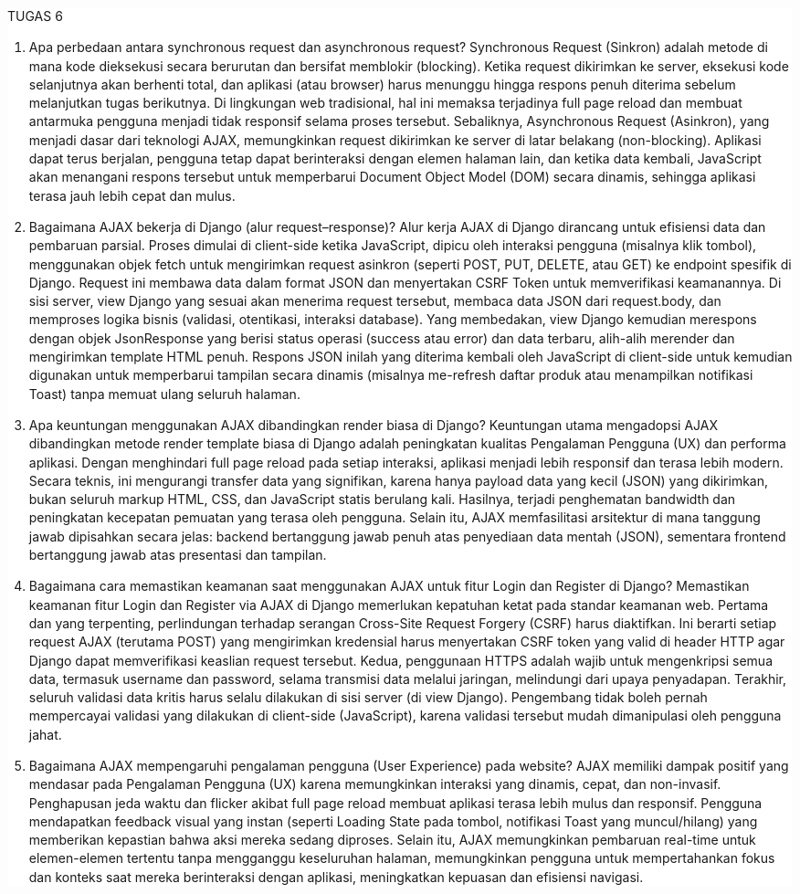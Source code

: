 TUGAS 6

1. Apa perbedaan antara synchronous request dan asynchronous request?
Synchronous Request (Sinkron) adalah metode di mana kode dieksekusi secara berurutan dan bersifat memblokir (blocking). Ketika request dikirimkan ke server, eksekusi kode selanjutnya akan berhenti total, dan aplikasi (atau browser) harus menunggu hingga respons penuh diterima sebelum melanjutkan tugas berikutnya. Di lingkungan web tradisional, hal ini memaksa terjadinya full page reload dan membuat antarmuka pengguna menjadi tidak responsif selama proses tersebut. Sebaliknya, Asynchronous Request (Asinkron), yang menjadi dasar dari teknologi AJAX, memungkinkan request dikirimkan ke server di latar belakang (non-blocking). Aplikasi dapat terus berjalan, pengguna tetap dapat berinteraksi dengan elemen halaman lain, dan ketika data kembali, JavaScript akan menangani respons tersebut untuk memperbarui Document Object Model (DOM) secara dinamis, sehingga aplikasi terasa jauh lebih cepat dan mulus.

2. Bagaimana AJAX bekerja di Django (alur request–response)?
Alur kerja AJAX di Django dirancang untuk efisiensi data dan pembaruan parsial. Proses dimulai di client-side ketika JavaScript, dipicu oleh interaksi pengguna (misalnya klik tombol), menggunakan objek fetch untuk mengirimkan request asinkron (seperti POST, PUT, DELETE, atau GET) ke endpoint spesifik di Django. Request ini membawa data dalam format JSON dan menyertakan CSRF Token untuk memverifikasi keamanannya. Di sisi server, view Django yang sesuai akan menerima request tersebut, membaca data JSON dari request.body, dan memproses logika bisnis (validasi, otentikasi, interaksi database). Yang membedakan, view Django kemudian merespons dengan objek JsonResponse yang berisi status operasi (success atau error) dan data terbaru, alih-alih merender dan mengirimkan template HTML penuh. Respons JSON inilah yang diterima kembali oleh JavaScript di client-side untuk kemudian digunakan untuk memperbarui tampilan secara dinamis (misalnya me-refresh daftar produk atau menampilkan notifikasi Toast) tanpa memuat ulang seluruh halaman.

3. Apa keuntungan menggunakan AJAX dibandingkan render biasa di Django?
Keuntungan utama mengadopsi AJAX dibandingkan metode render template biasa di Django adalah peningkatan kualitas Pengalaman Pengguna (UX) dan performa aplikasi. Dengan menghindari full page reload pada setiap interaksi, aplikasi menjadi lebih responsif dan terasa lebih modern. Secara teknis, ini mengurangi transfer data yang signifikan, karena hanya payload data yang kecil (JSON) yang dikirimkan, bukan seluruh markup HTML, CSS, dan JavaScript statis berulang kali. Hasilnya, terjadi penghematan bandwidth dan peningkatan kecepatan pemuatan yang terasa oleh pengguna. Selain itu, AJAX memfasilitasi arsitektur di mana tanggung jawab dipisahkan secara jelas: backend bertanggung jawab penuh atas penyediaan data mentah (JSON), sementara frontend bertanggung jawab atas presentasi dan tampilan.

4. Bagaimana cara memastikan keamanan saat menggunakan AJAX untuk fitur Login dan Register di Django?
Memastikan keamanan fitur Login dan Register via AJAX di Django memerlukan kepatuhan ketat pada standar keamanan web. Pertama dan yang terpenting, perlindungan terhadap serangan Cross-Site Request Forgery (CSRF) harus diaktifkan. Ini berarti setiap request AJAX (terutama POST) yang mengirimkan kredensial harus menyertakan CSRF token yang valid di header HTTP agar Django dapat memverifikasi keaslian request tersebut. Kedua, penggunaan HTTPS adalah wajib untuk mengenkripsi semua data, termasuk username dan password, selama transmisi data melalui jaringan, melindungi dari upaya penyadapan. Terakhir, seluruh validasi data kritis harus selalu dilakukan di sisi server (di view Django). Pengembang tidak boleh pernah mempercayai validasi yang dilakukan di client-side (JavaScript), karena validasi tersebut mudah dimanipulasi oleh pengguna jahat.

5. Bagaimana AJAX mempengaruhi pengalaman pengguna (User Experience) pada website?
AJAX memiliki dampak positif yang mendasar pada Pengalaman Pengguna (UX) karena memungkinkan interaksi yang dinamis, cepat, dan non-invasif. Penghapusan jeda waktu dan flicker akibat full page reload membuat aplikasi terasa lebih mulus dan responsif. Pengguna mendapatkan feedback visual yang instan (seperti Loading State pada tombol, notifikasi Toast yang muncul/hilang) yang memberikan kepastian bahwa aksi mereka sedang diproses. Selain itu, AJAX memungkinkan pembaruan real-time untuk elemen-elemen tertentu tanpa mengganggu keseluruhan halaman, memungkinkan pengguna untuk mempertahankan fokus dan konteks saat mereka berinteraksi dengan aplikasi, meningkatkan kepuasan dan efisiensi navigasi.

